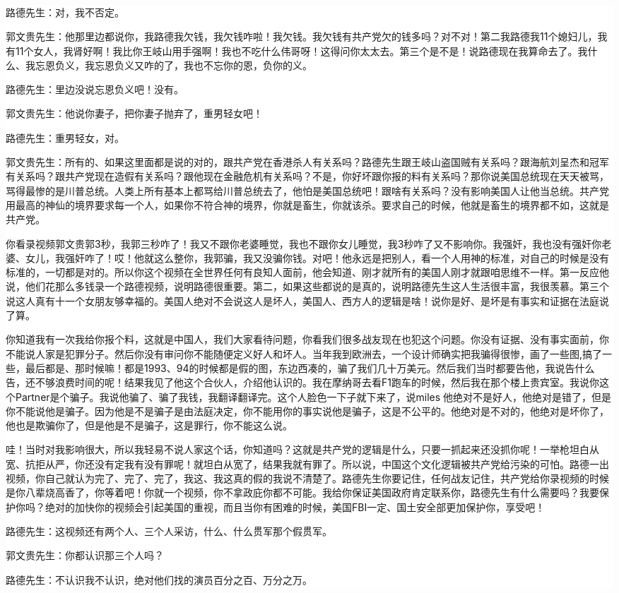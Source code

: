 


路德先生：对，我不否定。




郭文贵先生：他那里边都说你，我路德我欠钱，我欠钱咋啦！我欠钱。我欠钱有共产党欠的钱多吗？对不对！第二我路德我11个媳妇儿，我有11个女人，我肾好啊！我比你王岐山用手强啊！我也不吃什么伟哥呀！这得问你太太去。第三个是不是！说路德现在我算命去了。我什么、我忘恩负义，我忘恩负义又咋的了，我也不忘你的恩，负你的义。




路德先生：里边没说忘恩负义吧！没有。




郭文贵先生：他说你妻子，把你妻子抛弃了，重男轻女吧！




路德先生：重男轻女，对。




郭文贵先生：所有的、如果这里面都是说的对的，跟共产党在香港杀人有关系吗？路德先生跟王岐山盗国贼有关系吗？跟海航刘呈杰和冠军有关系吗？跟共产党现在造假有关系吗？跟他现在金融危机有关系吗？不是，你好坏跟你报的料有关系吗？那你说美国总统现在天天被骂，骂得最惨的是川普总统。人类上所有基本上都骂给川普总统去了，他怕是美国总统吧！跟啥有关系吗？没有影响美国人让他当总统。共产党用最高的神仙的境界要求每一个人，如果你不符合神的境界，你就是畜生，你就该杀。要求自己的时候，他就是畜生的境界都不如，这就是共产党。




你看录视频郭文贵郭3秒，我郭三秒咋了！我又不跟你老婆睡觉，我也不跟你女儿睡觉，我3秒咋了又不影响你。我强奸，我也没有强奸你老婆、女儿，我强奸咋了！哎！他就这么整你，我郭骗，我又没骗你钱。对吧！他永远是把别人，看一个人用神的标准，对自己的时候是没有标准的，一切都是对的。所以你这个视频在全世界任何有良知人面前，他会知道、刚才就所有的美国人刚才就跟咱思维不一样。第一反应他说，他们花那么多钱录一个路德视频，说明路德很重要。第二，如果这些都说的是真的，说明路德先生这人生活很丰富，我很羡慕。第三个说这人真有十一个女朋友够幸福的。美国人绝对不会说这人是坏人，美国人、西方人的逻辑是啥！说你是好、是坏是有事实和证据在法庭说了算。




你知道我有一次我给你报个料，这就是中国人，我们大家看待问题，你看我们很多战友现在也犯这个问题。你没有证据、没有事实面前，你不能说人家是犯罪分子。然后你没有审问你不能随便定义好人和坏人。当年我到欧洲去，一个设计师确实把我骗得很惨，画了一些图,搞了一些，最后都是、那时候嘛！都是1993、94的时候都是假的图，东边西凑的，骗了我们几十万美元。然后我们当时都要告他，我说告什么告，还不够浪费时间的呢！结果我见了他这个合伙人，介绍他认识的。我在摩纳哥去看F1跑车的时候，然后我在那个楼上贵宾室。我说你这个Partner是个骗子。我说他骗了、骗了我钱，我翻译翻译完。这个人脸色一下子就下来了，说miles 他绝对不是好人，他绝对是错了，但是你不能说他是骗子。因为他是不是骗子是由法庭决定，你不能用你的事实说他是骗子，这是不公平的。他绝对是不对的，他绝对是坏你了，他也是欺骗你了，但是他是不是骗子，这是罪行，你不能这么说。




哇！当时对我影响很大，所以我轻易不说人家这个话，你知道吗？这就是共产党的逻辑是什么，只要一抓起来还没抓你呢！一举枪坦白从宽、抗拒从严，你还没有定我有没有罪呢！就坦白从宽了，结果我就有罪了。所以说，中国这个文化逻辑被共产党给污染的可怕。路德一出视频，你自己就认为完了、完了、完了，我这、我这真的假的我说不清楚了。路德先生你要记住，任何战友记住，共产党给你录视频的时候是你八辈烧高香了，你等着吧！你就一个视频，你不拿政庇你都不可能。我给你保证美国政府肯定联系你，路德先生有什么需要吗？我要保护你吗？绝对的加快你的视频会引起美国的重视，而且当你有困难的时候，美国FBI一定、国土安全部更加保护你，享受吧！




路德先生：这视频还有两个人、三个人采访，什么、什么贯军那个假贯军。




郭文贵先生：你都认识那三个人吗？




路德先生：不认识我不认识，绝对他们找的演员百分之百、万分之万。


